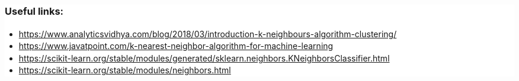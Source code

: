### Useful links:

- https://www.analyticsvidhya.com/blog/2018/03/introduction-k-neighbours-algorithm-clustering/
- https://www.javatpoint.com/k-nearest-neighbor-algorithm-for-machine-learning
- https://scikit-learn.org/stable/modules/generated/sklearn.neighbors.KNeighborsClassifier.html
- https://scikit-learn.org/stable/modules/neighbors.html


```python

```
